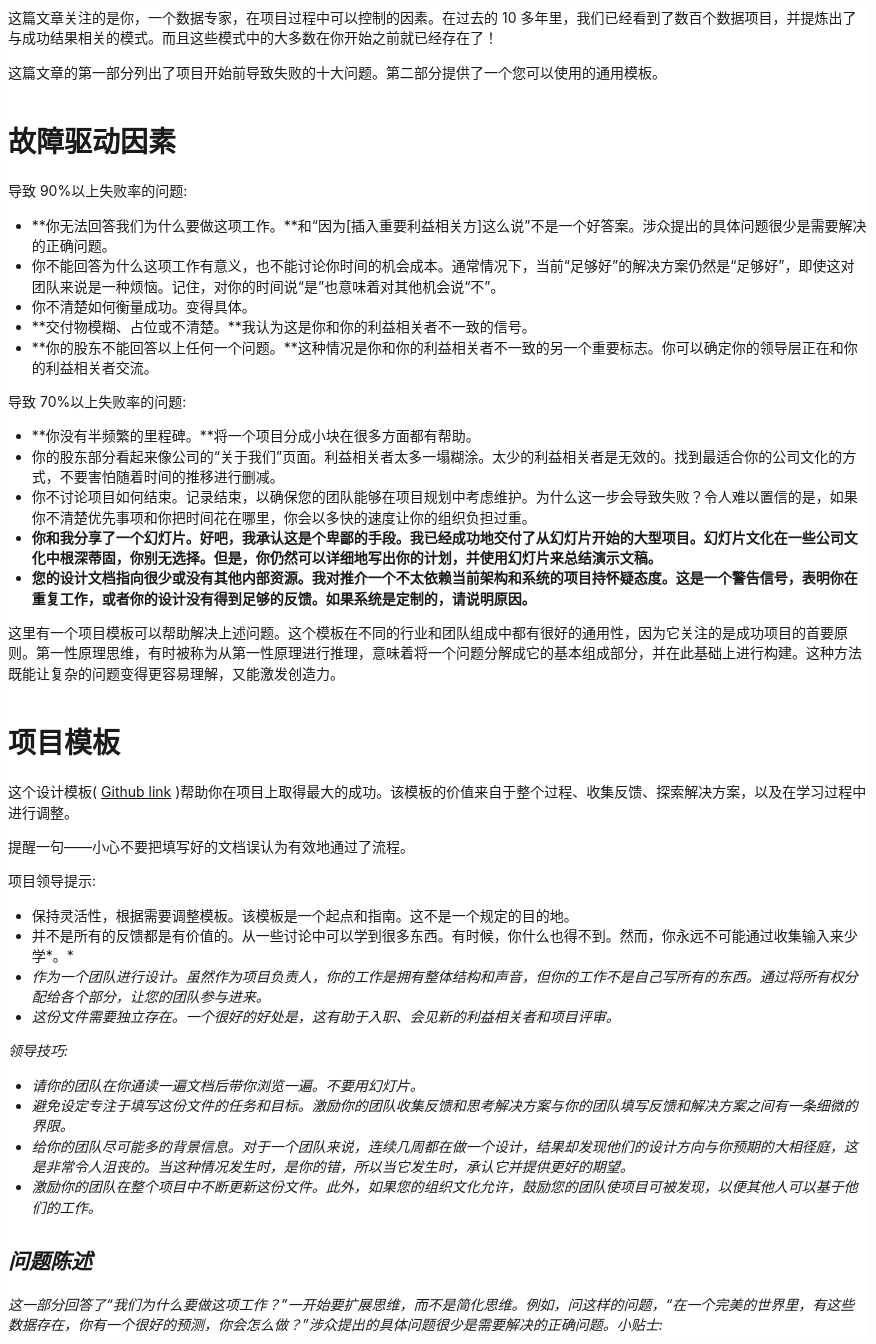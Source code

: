这篇文章关注的是你，一个数据专家，在项目过程中可以控制的因素。在过去的 10 多年里，我们已经看到了数百个数据项目，并提炼出了与成功结果相关的模式。而且这些模式中的大多数在你开始之前就已经存在了！

这篇文章的第一部分列出了项目开始前导致失败的十大问题。第二部分提供了一个您可以使用的通用模板。

# 故障驱动因素

导致 90%以上失败率的问题:

*   **你无法回答我们为什么要做这项工作。**和“因为[插入重要利益相关方]这么说”不是一个好答案。涉众提出的具体问题很少是需要解决的正确问题。
*   你不能回答为什么这项工作有意义，也不能讨论你时间的机会成本。通常情况下，当前“足够好”的解决方案仍然是“足够好”，即使这对团队来说是一种烦恼。记住，对你的时间说“是”也意味着对其他机会说“不”。
*   你不清楚如何衡量成功。变得具体。
*   **交付物模糊、占位或不清楚。**我认为这是你和你的利益相关者不一致的信号。
*   **你的股东不能回答以上任何一个问题。**这种情况是你和你的利益相关者不一致的另一个重要标志。你可以确定你的领导层正在和你的利益相关者交流。

导致 70%以上失败率的问题:

*   **你没有半频繁的里程碑。**将一个项目分成小块在很多方面都有帮助。
*   你的股东部分看起来像公司的“关于我们”页面。利益相关者太多一塌糊涂。太少的利益相关者是无效的。找到最适合你的公司文化的方式，不要害怕随着时间的推移进行删减。
*   你不讨论项目如何结束。记录结束，以确保您的团队能够在项目规划中考虑维护。为什么这一步会导致失败？令人难以置信的是，如果你不清楚优先事项和你把时间花在哪里，你会以多快的速度让你的组织负担过重。
*   **你和我分享了一个幻灯片。好吧，我承认这是个卑鄙的手段。我已经成功地交付了从幻灯片开始的大型项目。幻灯片文化在一些公司文化中根深蒂固，你别无选择。但是，你仍然可以详细地写出你的计划，并使用幻灯片来总结演示文稿。**
*   **您的设计文档指向很少或没有其他内部资源。我对推介一个不太依赖当前架构和系统的项目持怀疑态度。这是一个警告信号，表明你在重复工作，或者你的设计没有得到足够的反馈。如果系统是定制的，请说明原因。**

这里有一个项目模板可以帮助解决上述问题。这个模板在不同的行业和团队组成中都有很好的通用性，因为它关注的是成功项目的首要原则。第一性原理思维，有时被称为从第一性原理进行推理，意味着将一个问题分解成它的基本组成部分，并在此基础上进行构建。这种方法既能让复杂的问题变得更容易理解，又能激发创造力。

# 项目模板

这个设计模板( [Github link](https://github.com/jrgilbertson/lifelong-learning-system-template/blob/main/Templates/Project%20Template.md) )帮助你在项目上取得最大的成功。该模板的价值来自于整个过程、收集反馈、探索解决方案，以及在学习过程中进行调整。

提醒一句——小心不要把填写好的文档误认为有效地通过了流程。

项目领导提示:

*   保持灵活性，根据需要调整模板。该模板是一个起点和指南。这不是一个规定的目的地。
*   并不是所有的反馈都是有价值的。从一些讨论中可以学到很多东西。有时候，你什么也得不到。然而，你永远不可能通过收集输入来少学*。*
*   *作为一个团队进行设计。虽然作为项目负责人，你的工作是拥有整体结构和声音，但你的工作不是自己写所有的东西。通过将所有权分配给各个部分，让您的团队参与进来。*
*   *这份文件需要独立存在。一个很好的好处是，这有助于入职、会见新的利益相关者和项目评审。*

*领导技巧:*

*   *请你的团队在你通读一遍文档后带你浏览一遍。不要用幻灯片。*
*   *避免设定专注于填写这份文件的任务和目标。激励你的团队收集反馈和思考解决方案与你的团队填写反馈和解决方案之间有一条细微的界限。*
*   *给你的团队尽可能多的背景信息。对于一个团队来说，连续几周都在做一个设计，结果却发现他们的设计方向与你预期的大相径庭，这是非常令人沮丧的。当这种情况发生时，是你的错，所以当它发生时，承认它并提供更好的期望。*
*   *激励你的团队在整个项目中不断更新这份文件。此外，如果您的组织文化允许，鼓励您的团队使项目可被发现，以便其他人可以基于他们的工作。*

## *问题陈述*

*这一部分回答了“我们为什么要做这项工作？”一开始要扩展思维，而不是简化思维。例如，问这样的问题，“在一个完美的世界里，有这些数据存在，你有一个很好的预测，你会怎么做？”涉众提出的具体问题很少是需要解决的正确问题。小贴士:*
